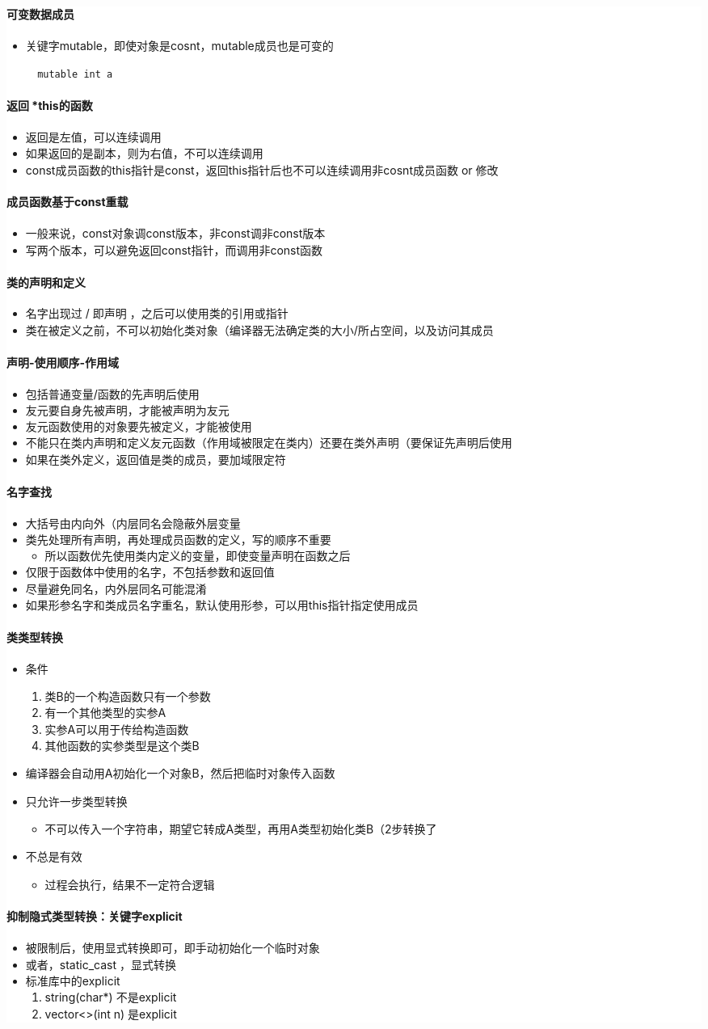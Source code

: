 #### 可变数据成员

- 关键字mutable，即使对象是cosnt，mutable成员也是可变的

        mutable int a

#### 返回 *this的函数

- 返回是左值，可以连续调用
- 如果返回的是副本，则为右值，不可以连续调用
- const成员函数的this指针是const，返回this指针后也不可以连续调用非cosnt成员函数 or 修改

#### 成员函数基于const重载

- 一般来说，const对象调const版本，非const调非const版本
- 写两个版本，可以避免返回const指针，而调用非const函数

#### 类的声明和定义

- 名字出现过 / 即声明 ，之后可以使用类的引用或指针
- 类在被定义之前，不可以初始化类对象（编译器无法确定类的大小/所占空间，以及访问其成员

#### 声明-使用顺序-作用域

- 包括普通变量/函数的先声明后使用
- 友元要自身先被声明，才能被声明为友元
- 友元函数使用的对象要先被定义，才能被使用
- 不能只在类内声明和定义友元函数（作用域被限定在类内）还要在类外声明（要保证先声明后使用
- 如果在类外定义，返回值是类的成员，要加域限定符

#### 名字查找

- 大括号由内向外（内层同名会隐蔽外层变量
- 类先处理所有声明，再处理成员函数的定义，写的顺序不重要
  - 所以函数优先使用类内定义的变量，即使变量声明在函数之后
- 仅限于函数体中使用的名字，不包括参数和返回值
- 尽量避免同名，内外层同名可能混淆
- 如果形参名字和类成员名字重名，默认使用形参，可以用this指针指定使用成员

#### 类类型转换

- 条件

   1. 类B的一个构造函数只有一个参数
   2. 有一个其他类型的实参A
   3. 实参A可以用于传给构造函数
   4. 其他函数的实参类型是这个类B
- 编译器会自动用A初始化一个对象B，然后把临时对象传入函数
- 只允许一步类型转换
  - 不可以传入一个字符串，期望它转成A类型，再用A类型初始化类B（2步转换了
- 不总是有效
  - 过程会执行，结果不一定符合逻辑

#### 抑制隐式类型转换：关键字explicit

- 被限制后，使用显式转换即可，即手动初始化一个临时对象
- 或者，static_cast ，显式转换
- 标准库中的explicit
  1. string(char*) 不是explicit
  1. vector<>(int n) 是explicit
